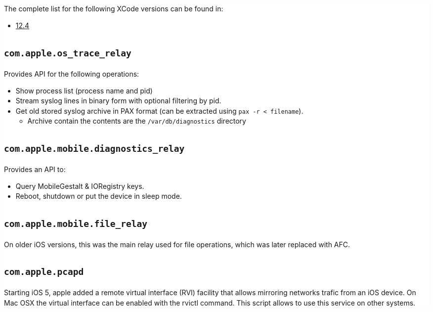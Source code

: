 The complete list for the following XCode versions can be found in:

* [12.4](./DTServices-12.4.txt)

## `com.apple.os_trace_relay`

Provides API for the following operations:

* Show process list (process name and pid)
* Stream syslog lines in binary form with optional filtering by pid.
* Get old stored syslog archive in PAX format (can be extracted using `pax -r < filename`).
    * Archive contain the contents are the `/var/db/diagnostics` directory

## `com.apple.mobile.diagnostics_relay`

Provides an API to:

* Query MobileGestalt & IORegistry keys.
* Reboot, shutdown or put the device in sleep mode.

## `com.apple.mobile.file_relay`

On older iOS versions, this was the main relay used for file operations, which was later replaced with AFC.

## `com.apple.pcapd`

Starting iOS 5, apple added a remote virtual interface (RVI) facility that allows mirroring networks trafic from an iOS
device. On Mac OSX the virtual interface can be enabled with the rvictl command. This script allows to use this service
on other systems.
